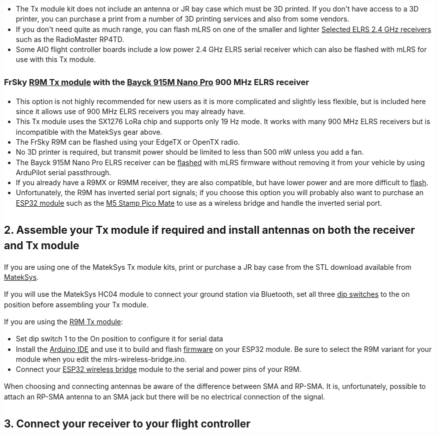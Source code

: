 - The Tx module kit does not include an antenna or JR bay case which must be 3D printed.  If you don't have access to a 3D printer, you can purchase a print from a number of 3D printing services and also from some vendors.
- If you don't need quite as much range, you can flash mLRS on one of the smaller and lighter [Selected ELRS 2.4 GHz receivers](ELRS_RECEIVERS.md#selected-elrs-receivers) such as the RadioMaster RP4TD.
- Some AIO flight controller boards include a low power 2.4 GHz ELRS serial receiver which can also be flashed with mLRS for use with this Tx module.

### FrSky [R9M Tx module](FRSKY_R9.md#r9m-tx-module) with the [Bayck 915M Nano Pro](ELRS_RECEIVERS.md#selected-elrs-receivers) 900 MHz ELRS receiver
- This option is not highly recommended for new users as it is more complicated and slightly less flexible, but is included here since it allows use of 900 MHz ELRS receivers you may already have.
- This Tx module uses the SX1276 LoRa chip and supports only 19 Hz mode.  It works with many 900 MHz ELRS receivers but is incompatible with the MatekSys gear above.
- The FrSky R9M can be flashed using your EdgeTX or OpenTX radio.
- No 3D printer is required, but transmit power should be limited to less than 500 mW unless you add a fan.
- The Bayck 915M Nano Pro ELRS receiver can be [flashed](ELRS_RECEIVERS.md#flashing) with mLRS firmware without removing it from your vehicle by using ArduPilot serial passthrough.
- If you already have a R9MX or R9MM receiver, they are also compatible, but have lower power and are more difficult to [flash](FRSKY_R9.md#flash-r9-receivers-with-elrs-bootloader).
- Unfortunately, the R9M has inverted serial port signals; if you choose this option you will probably also want to purchase an [ESP32 module](FRSKY_R9.md#esp32-wireless-bridge) such as the [M5 Stamp Pico Mate](https://shop.m5stack.com/products/m5stamp-pico-diy-kit) to use as a wireless bridge and handle the inverted serial port.

## 2. Assemble your Tx module if required and install antennas on both the receiver and Tx module

If you are using one of the MatekSys Tx module kits, print or purchase a JR bay case from the STL download available from [MatekSys](https://www.mateksys.com/?portfolio=mr900-30-tx#tab-id-1).

If you will use the MatekSys HC04 module to connect your ground station via Bluetooth, set all three [dip switches](https://MATEKSYS.md#tx-module-hc-04-bluetooth-notes) to the on position before assembling your Tx module.

If you are using the [R9M Tx module](FRSKY_R9.md#r9m-tx-module):
- Set dip switch 1 to the On position to configure it for serial data
- Install the [Arduino IDE](https://www.arduino.cc/en/software) and use it to build and flash [firmware](WIRELESS_BRIDGE.md) on your ESP32 module.  Be sure to select the R9M variant for your module when you edit the mlrs-wireless-bridge.ino.
- Connect your [ESP32 wireless bridge](https://FRSKY_R9.md#esp32-wireless-bridge) module to the serial and power pins of your R9M.

When choosing and connecting antennas be aware of the difference between SMA and RP-SMA.  It is, unfortunately, possible to attach an RP-SMA antenna to an SMA jack but there will be no electrical connection of the signal.

## 3. Connect your receiver to your flight controller
